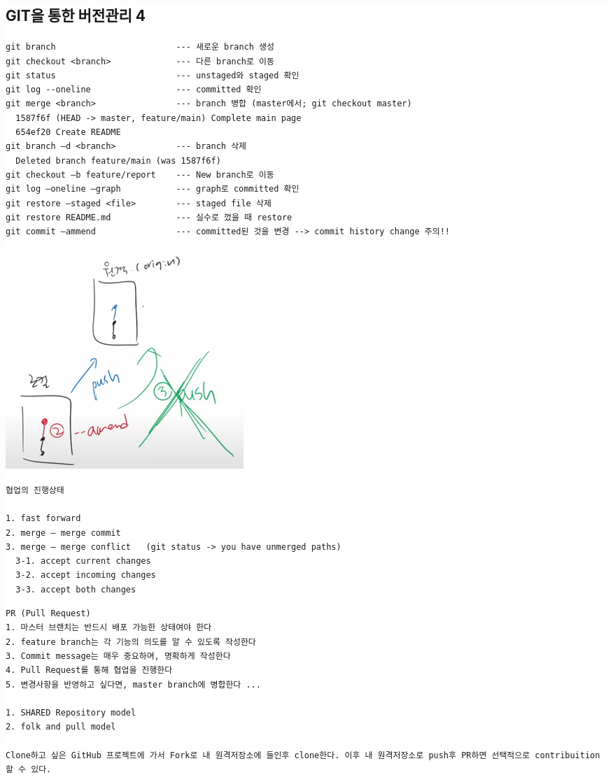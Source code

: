 ## GIT을 통한 버전관리 4
```
git branch                        --- 새로운 branch 생성
git checkout <branch>             --- 다른 branch로 이동
git status                        --- unstaged와 staged 확인
git log --oneline                 --- committed 확인 
git merge <branch>                --- branch 병합 (master에서; git checkout master)
  1587f6f (HEAD -> master, feature/main) Complete main page
  654ef20 Create README
git branch –d <branch>            --- branch 삭제
  Deleted branch feature/main (was 1587f6f)
git checkout –b feature/report    --- New branch로 이동
git log —oneline —graph           --- graph로 committed 확인
git restore —staged <file>        --- staged file 삭제
git restore README.md             --- 실수로 껐을 때 restore
git commit —ammend                --- committed된 것을 변경 --> commit history change 주의!!
```
![그림1](1.png)
```
협업의 진행상태

1. fast forward
2. merge – merge commit
3. merge – merge conflict   (git status -> you have unmerged paths)
  3-1. accept current changes
  3-2. accept incoming changes
  3-3. accept both changes
```
```
PR (Pull Request)
1. 마스터 브랜치는 반드시 배포 가능한 상태여야 한다
2. feature branch는 각 기능의 의도를 알 수 있도록 작성한다
3. Commit message는 매우 중요하며, 명확하게 작성한다
4. Pull Request를 통해 협업을 진행한다
5. 변경사항을 반영하고 싶다면, master branch에 병합한다 ...

1. SHARED Repository model
2. folk and pull model

Clone하고 싶은 GitHub 프로젝트에 가서 Fork로 내 원격저장소에 들인후 clone한다. 이후 내 원격저장소로 push후 PR하면 선택적으로 contribuition 할 수 있다.
```